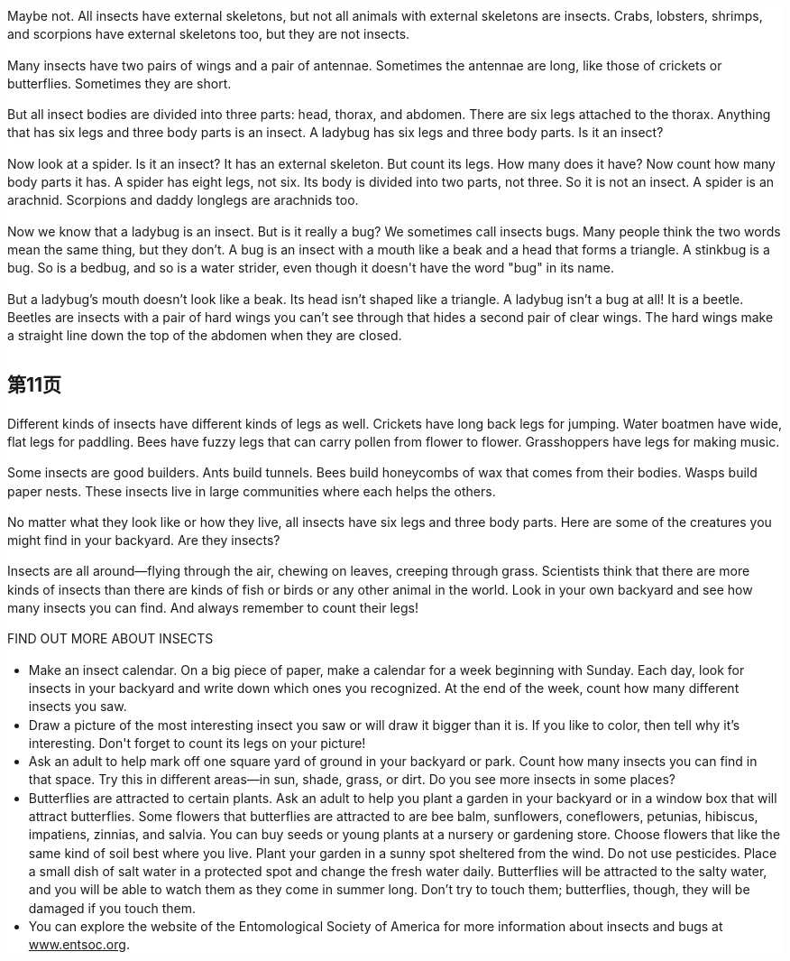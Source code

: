 Maybe not. All insects have external skeletons, but not all animals with external skeletons are insects. Crabs, lobsters, shrimps, and scorpions have external skeletons too, but they are not insects.

Many insects have two pairs of wings and a pair of antennae. Sometimes the antennae are long, like those of crickets or butterflies. Sometimes they are short.

But all insect bodies are divided into three parts: head, thorax, and abdomen. There are six legs attached to the thorax. Anything that has six legs and three body parts is an insect. A ladybug has six legs and three body parts. Is it an insect?

Now look at a spider. Is it an insect? It has an external skeleton. But count its legs. How many does it have? Now count how many body parts it has.
A spider has eight legs, not six. Its body is divided into two parts, not three. So it is not an insect. A spider is an arachnid. Scorpions and daddy longlegs are arachnids too.

Now we know that a ladybug is an insect. But is it really a bug?
We sometimes call insects bugs. Many people think the two words mean the same thing, but they don’t. A bug is an insect with a mouth like a beak and a head that forms a triangle. A stinkbug is a bug. So is a bedbug, and so is a water strider, even though it doesn't have the word "bug" in its name.

But a ladybug’s mouth doesn’t look like a beak. Its head isn’t shaped like a triangle. A ladybug isn’t a bug at all! It is a beetle. Beetles are insects with a pair of hard wings you can’t see through that hides a second pair of clear wings. The hard wings make a straight line down the top of the abdomen when they are closed.

## 第11页

Different kinds of insects have different kinds of legs as well.
Crickets have long back legs for jumping. Water boatmen have wide, flat legs for paddling. Bees have fuzzy legs that can carry pollen from flower to flower. Grasshoppers have legs for making music.

Some insects are good builders. Ants build tunnels. Bees build honeycombs of wax that comes from their bodies. Wasps build paper nests. These insects live in large communities where each helps the others.

No matter what they look like or how they live, all insects have six legs and three body parts. Here are some of the creatures you might find in your backyard. Are they insects?

Insects are all around—flying through the air, chewing on leaves, creeping through grass. Scientists think that there are more kinds of insects than there are kinds of fish or birds or any other animal in the world. Look in your own backyard and see how many insects you can find. And always remember to count their legs!

FIND OUT MORE ABOUT INSECTS
* Make an insect calendar. On a big piece of paper, make a calendar for a week beginning with Sunday. Each day, look for insects in your backyard and write down which ones you recognized. At the end of the week, count how many different insects you saw.
* Draw a picture of the most interesting insect you saw or will draw it bigger than it is. If you like to color, then tell why it’s interesting. Don't forget to count its legs on your picture!
* Ask an adult to help mark off one square yard of ground in your backyard or park. Count how many insects you can find in that space. Try this in different areas—in sun, shade, grass, or dirt. Do you see more insects in some places?
* Butterflies are attracted to certain plants. Ask an adult to help you plant a garden in your backyard or in a window box that will attract butterflies. Some flowers that butterflies are attracted to are bee balm, sunflowers, coneflowers, petunias, hibiscus, impatiens, zinnias, and salvia. You can buy seeds or young plants at a nursery or gardening store. Choose flowers that like the same kind of soil best where you live. Plant your garden in a sunny spot sheltered from the wind. Do not use pesticides. Place a small dish of salt water in a protected spot and change the fresh water daily. Butterflies will be attracted to the salty water, and you will be able to watch them as they come in summer long. Don’t try to touch them; butterflies, though, they will be damaged if you touch them.
* You can explore the website of the Entomological Society of America for more information about insects and bugs at www.entsoc.org.
